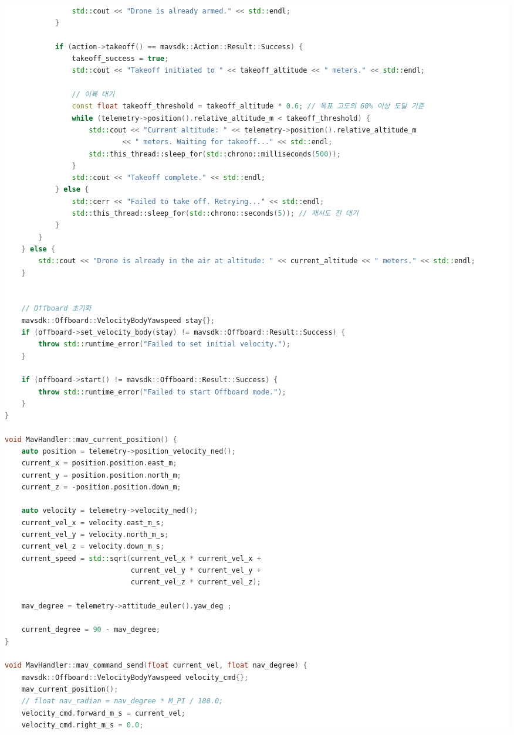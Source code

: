 ```cpp
                std::cout << "Drone is already armed." << std::endl;
            }

            if (action->takeoff() == mavsdk::Action::Result::Success) {
                takeoff_success = true;
                std::cout << "Takeoff initiated to " << takeoff_altitude << " meters." << std::endl;

                // 이륙 대기
                const float takeoff_threshold = takeoff_altitude * 0.6; // 목표 고도의 60% 이상 도달 기준
                while (telemetry->position().relative_altitude_m < takeoff_threshold) {
                    std::cout << "Current altitude: " << telemetry->position().relative_altitude_m
                            << " meters. Waiting for takeoff..." << std::endl;
                    std::this_thread::sleep_for(std::chrono::milliseconds(500));
                }
                std::cout << "Takeoff complete." << std::endl;
            } else {
                std::cerr << "Failed to take off. Retrying..." << std::endl;
                std::this_thread::sleep_for(std::chrono::seconds(5)); // 재시도 전 대기
            }
        }
    } else {
        std::cout << "Drone is already in the air at altitude: " << current_altitude << " meters." << std::endl;
    }


    // Offboard 초기화
    mavsdk::Offboard::VelocityBodyYawspeed stay{};
    if (offboard->set_velocity_body(stay) != mavsdk::Offboard::Result::Success) {
        throw std::runtime_error("Failed to set initial velocity.");
    }

    if (offboard->start() != mavsdk::Offboard::Result::Success) {
        throw std::runtime_error("Failed to start Offboard mode.");
    }
}

void MavHandler::mav_current_position() {
    auto position = telemetry->position_velocity_ned();
    current_x = position.position.east_m;
    current_y = position.position.north_m;
    current_z = -position.position.down_m;

    auto velocity = telemetry->velocity_ned();
    current_vel_x = velocity.east_m_s;
    current_vel_y = velocity.north_m_s;
    current_vel_z = velocity.down_m_s;
    current_speed = std::sqrt(current_vel_x * current_vel_x +
                              current_vel_y * current_vel_y +
                              current_vel_z * current_vel_z);

    mav_degree = telemetry->attitude_euler().yaw_deg ;

    current_degree = 90 - mav_degree;
}

void MavHandler::mav_command_send(float current_vel, float nav_degree) {
    mavsdk::Offboard::VelocityBodyYawspeed velocity_cmd{};
    mav_current_position();
    // float nav_radian = nav_degree * M_PI / 180.0;
    velocity_cmd.forward_m_s = current_vel;
    velocity_cmd.right_m_s = 0.0;
```